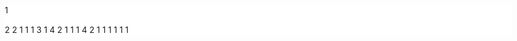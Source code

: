 1
</td>
<td style="text-align:right;">
2
</td>
<td style="text-align:right;">
2
</td>
</tr>
<tr>
<td style="text-align:right;">
1
</td>
<td style="text-align:right;">
1
</td>
<td style="text-align:right;">
1
</td>
<td style="text-align:right;">
3
</td>
<td style="text-align:right;">
1
</td>
<td style="text-align:right;">
4
</td>
<td style="text-align:right;">
2
</td>
<td style="text-align:right;">
1
</td>
<td style="text-align:right;">
1
</td>
<td style="text-align:right;">
1
</td>
<td style="text-align:right;">
4
</td>
<td style="text-align:right;">
2
</td>
<td style="text-align:right;">
1
</td>
<td style="text-align:right;">
1
</td>
<td style="text-align:right;">
1
</td>
<td style="text-align:right;">
1
</td>
<td style="text-align:right;">
1
</td>
<td style="text-align:right;">
1
</td>